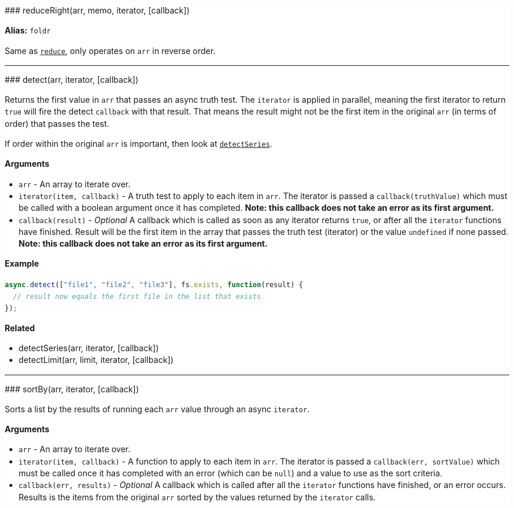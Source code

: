 
<a name="reduceRight" />
### reduceRight(arr, memo, iterator, [callback])

**Alias:** `foldr`

Same as [`reduce`](#reduce), only operates on `arr` in reverse order.

---

<a name="detect" />
### detect(arr, iterator, [callback])

Returns the first value in `arr` that passes an async truth test. The
`iterator` is applied in parallel, meaning the first iterator to return `true` will
fire the detect `callback` with that result. That means the result might not be
the first item in the original `arr` (in terms of order) that passes the test.

If order within the original `arr` is important, then look at [`detectSeries`](#detectSeries).

**Arguments**

- `arr` - An array to iterate over.
- `iterator(item, callback)` - A truth test to apply to each item in `arr`.
  The iterator is passed a `callback(truthValue)` which must be called with a
  boolean argument once it has completed. **Note: this callback does not take an error as its first argument.**
- `callback(result)` - _Optional_ A callback which is called as soon as any iterator returns
  `true`, or after all the `iterator` functions have finished. Result will be
  the first item in the array that passes the truth test (iterator) or the
  value `undefined` if none passed. **Note: this callback does not take an error as its first argument.**

**Example**

```js
async.detect(["file1", "file2", "file3"], fs.exists, function(result) {
  // result now equals the first file in the list that exists
});
```

**Related**

- detectSeries(arr, iterator, [callback])
- detectLimit(arr, limit, iterator, [callback])

---

<a name="sortBy" />
### sortBy(arr, iterator, [callback])

Sorts a list by the results of running each `arr` value through an async `iterator`.

**Arguments**

- `arr` - An array to iterate over.
- `iterator(item, callback)` - A function to apply to each item in `arr`.
  The iterator is passed a `callback(err, sortValue)` which must be called once it
  has completed with an error (which can be `null`) and a value to use as the sort
  criteria.
- `callback(err, results)` - _Optional_ A callback which is called after all the `iterator`
  functions have finished, or an error occurs. Results is the items from
  the original `arr` sorted by the values returned by the `iterator` calls.
